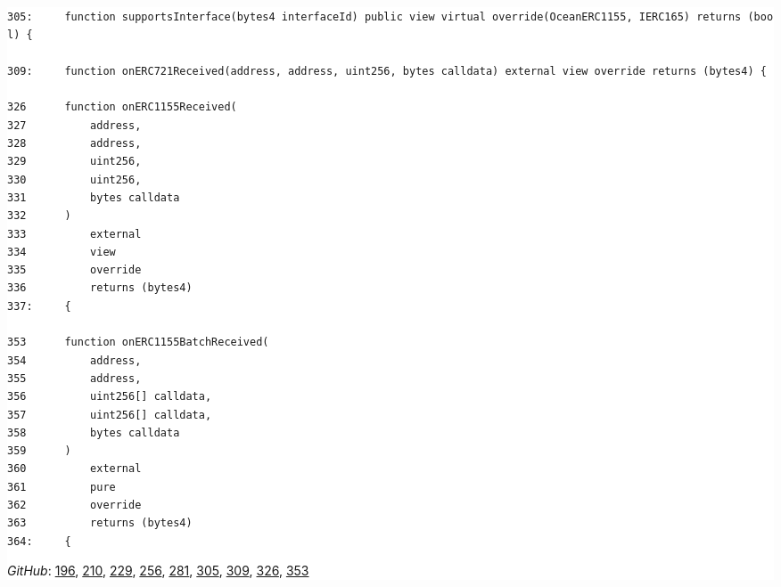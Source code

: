 ```solidity
305:     function supportsInterface(bytes4 interfaceId) public view virtual override(OceanERC1155, IERC165) returns (bool) {

309:     function onERC721Received(address, address, uint256, bytes calldata) external view override returns (bytes4) {

326      function onERC1155Received(
327          address,
328          address,
329          uint256,
330          uint256,
331          bytes calldata
332      )
333          external
334          view
335          override
336          returns (bytes4)
337:     {

353      function onERC1155BatchReceived(
354          address,
355          address,
356          uint256[] calldata,
357          uint256[] calldata,
358          bytes calldata
359      )
360          external
361          pure
362          override
363          returns (bytes4)
364:     {

```
*GitHub*: [196](https://github.com/code-423n4/2023-11-shellprotocol/blob/2bcf608ab18978c4c061817dd92d6aa2a868ac06/src/ocean/Ocean.sol#L196-L196), [210](https://github.com/code-423n4/2023-11-shellprotocol/blob/2bcf608ab18978c4c061817dd92d6aa2a868ac06/src/ocean/Ocean.sol#L210-L215), [229](https://github.com/code-423n4/2023-11-shellprotocol/blob/2bcf608ab18978c4c061817dd92d6aa2a868ac06/src/ocean/Ocean.sol#L229-L242), [256](https://github.com/code-423n4/2023-11-shellprotocol/blob/2bcf608ab18978c4c061817dd92d6aa2a868ac06/src/ocean/Ocean.sol#L256-L265), [281](https://github.com/code-423n4/2023-11-shellprotocol/blob/2bcf608ab18978c4c061817dd92d6aa2a868ac06/src/ocean/Ocean.sol#L281-L296), [305](https://github.com/code-423n4/2023-11-shellprotocol/blob/2bcf608ab18978c4c061817dd92d6aa2a868ac06/src/ocean/Ocean.sol#L305-L305), [309](https://github.com/code-423n4/2023-11-shellprotocol/blob/2bcf608ab18978c4c061817dd92d6aa2a868ac06/src/ocean/Ocean.sol#L309-L309), [326](https://github.com/code-423n4/2023-11-shellprotocol/blob/2bcf608ab18978c4c061817dd92d6aa2a868ac06/src/ocean/Ocean.sol#L326-L337), [353](https://github.com/code-423n4/2023-11-shellprotocol/blob/2bcf608ab18978c4c061817dd92d6aa2a868ac06/src/ocean/Ocean.sol#L353-L364)
